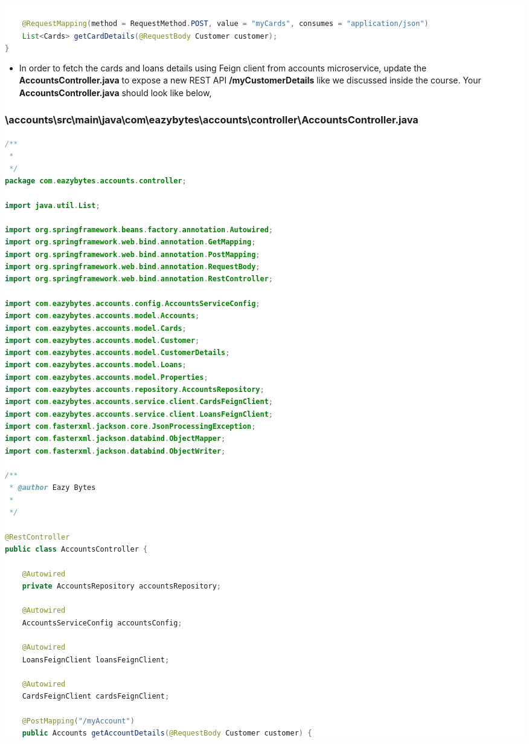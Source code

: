```java

	@RequestMapping(method = RequestMethod.POST, value = "myCards", consumes = "application/json")
	List<Cards> getCardDetails(@RequestBody Customer customer);
}
```
- In order to fetch the cards and loans details using Feign client from accounts microservice, update the **AccountsController.java** to expose a new REST API 
  **/myCustomerDetails** like we discussed inside the course. Your **AccountsController.java** should look like below,
### \accounts\src\main\java\com\eazybytes\accounts\controller\AccountsController.java
```java
/**
 * 
 */
package com.eazybytes.accounts.controller;

import java.util.List;

import org.springframework.beans.factory.annotation.Autowired;
import org.springframework.web.bind.annotation.GetMapping;
import org.springframework.web.bind.annotation.PostMapping;
import org.springframework.web.bind.annotation.RequestBody;
import org.springframework.web.bind.annotation.RestController;

import com.eazybytes.accounts.config.AccountsServiceConfig;
import com.eazybytes.accounts.model.Accounts;
import com.eazybytes.accounts.model.Cards;
import com.eazybytes.accounts.model.Customer;
import com.eazybytes.accounts.model.CustomerDetails;
import com.eazybytes.accounts.model.Loans;
import com.eazybytes.accounts.model.Properties;
import com.eazybytes.accounts.repository.AccountsRepository;
import com.eazybytes.accounts.service.client.CardsFeignClient;
import com.eazybytes.accounts.service.client.LoansFeignClient;
import com.fasterxml.jackson.core.JsonProcessingException;
import com.fasterxml.jackson.databind.ObjectMapper;
import com.fasterxml.jackson.databind.ObjectWriter;

/**
 * @author Eazy Bytes
 *
 */

@RestController
public class AccountsController {
	
	@Autowired
	private AccountsRepository accountsRepository;

	@Autowired
	AccountsServiceConfig accountsConfig;
	
	@Autowired
	LoansFeignClient loansFeignClient;

	@Autowired
	CardsFeignClient cardsFeignClient;
	
	@PostMapping("/myAccount")
	public Accounts getAccountDetails(@RequestBody Customer customer) {

```